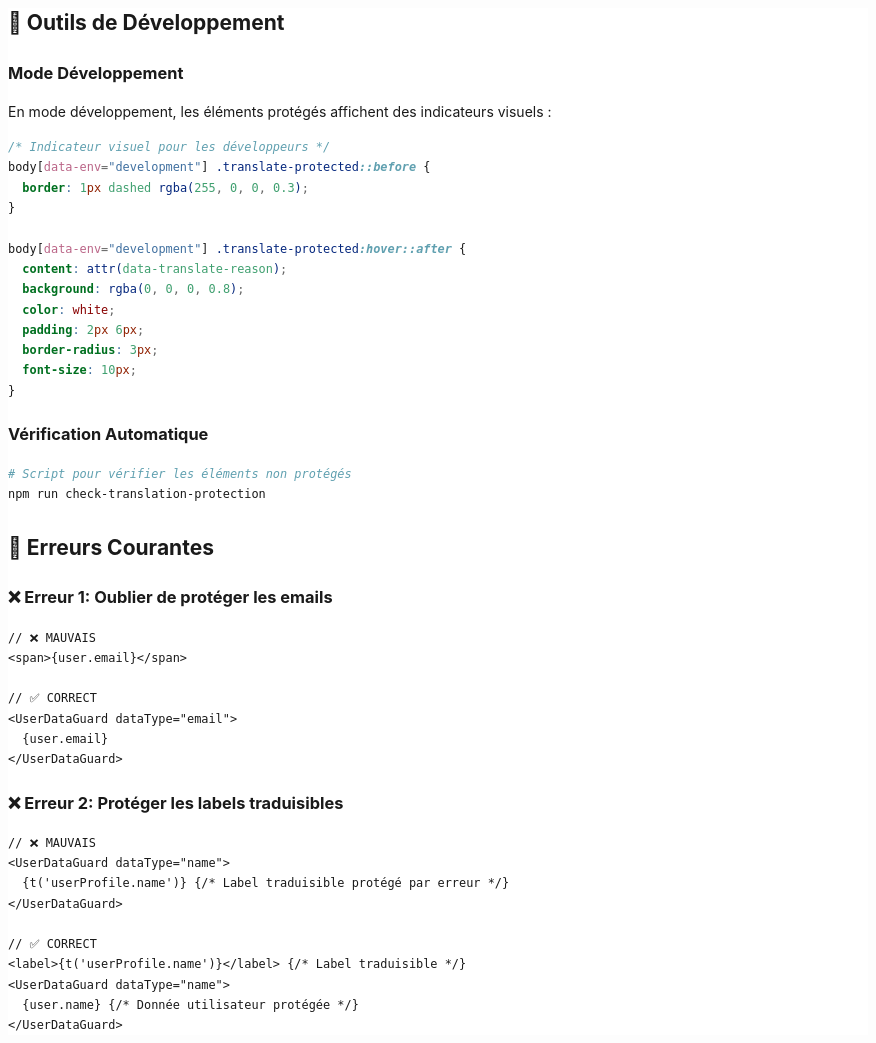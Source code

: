 ## 🔧 Outils de Développement

### **Mode Développement**

En mode développement, les éléments protégés affichent des indicateurs visuels :

```css
/* Indicateur visuel pour les développeurs */
body[data-env="development"] .translate-protected::before {
  border: 1px dashed rgba(255, 0, 0, 0.3);
}

body[data-env="development"] .translate-protected:hover::after {
  content: attr(data-translate-reason);
  background: rgba(0, 0, 0, 0.8);
  color: white;
  padding: 2px 6px;
  border-radius: 3px;
  font-size: 10px;
}
```

### **Vérification Automatique**

```bash
# Script pour vérifier les éléments non protégés
npm run check-translation-protection
```

## 🚨 Erreurs Courantes

### ❌ **Erreur 1: Oublier de protéger les emails**

```tsx
// ❌ MAUVAIS
<span>{user.email}</span>

// ✅ CORRECT
<UserDataGuard dataType="email">
  {user.email}
</UserDataGuard>
```

### ❌ **Erreur 2: Protéger les labels traduisibles**

```tsx
// ❌ MAUVAIS
<UserDataGuard dataType="name">
  {t('userProfile.name')} {/* Label traduisible protégé par erreur */}
</UserDataGuard>

// ✅ CORRECT
<label>{t('userProfile.name')}</label> {/* Label traduisible */}
<UserDataGuard dataType="name">
  {user.name} {/* Donnée utilisateur protégée */}
</UserDataGuard>
```
